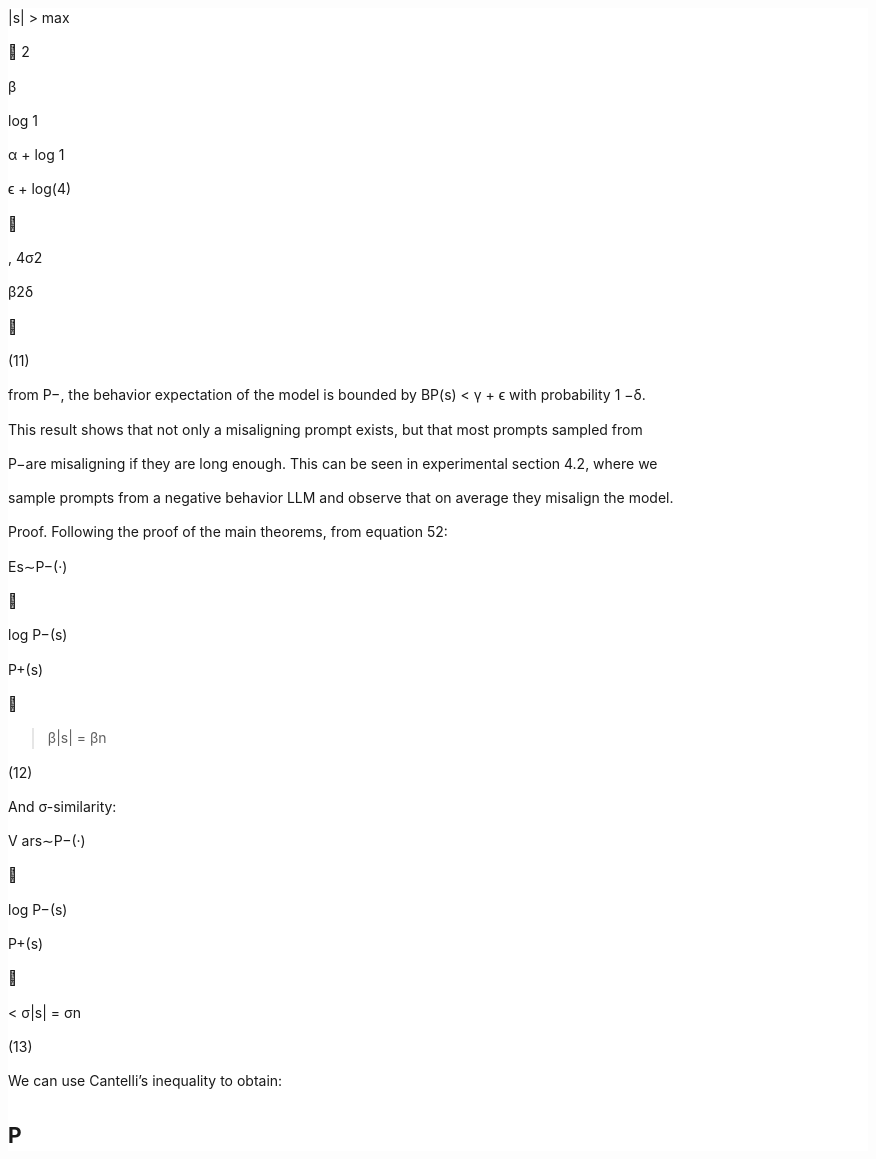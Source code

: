 |s| > max

 2

β

 log 1

α + log 1

ϵ + log(4)



, 4σ2

β2δ



(11)

from P−, the behavior expectation of the model is bounded by BP(s) < γ + ϵ with probability 1 −δ.

This result shows that not only a misaligning prompt exists, but that most prompts sampled from

P−are misaligning if they are long enough. This can be seen in experimental section 4.2, where we

sample prompts from a negative behavior LLM and observe that on average they misalign the model.

Proof. Following the proof of the main theorems, from equation 52:

Es∼P−(·)



log P−(s)

P+(s)



> β|s| = βn

(12)

And σ-similarity:

V ars∼P−(·)



log P−(s)

P+(s)



< σ|s| = σn

(13)

We can use Cantelli’s inequality to obtain:

## P

